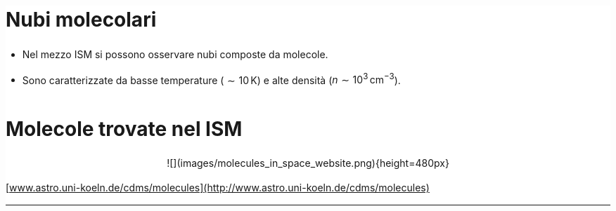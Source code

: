 
# Nubi molecolari

-   Nel mezzo ISM si possono osservare nubi composte da molecole.

-   Sono caratterizzate da basse temperature ($\sim 10\,\text{K}$) e alte densità ($n \sim 10^3\,\text{cm}^{-3}$).

# Molecole trovate nel ISM

<center>![](images/molecules_in_space_website.png){height=480px}</center>

[www.astro.uni-koeln.de/cdms/molecules](http://www.astro.uni-koeln.de/cdms/molecules)

---
